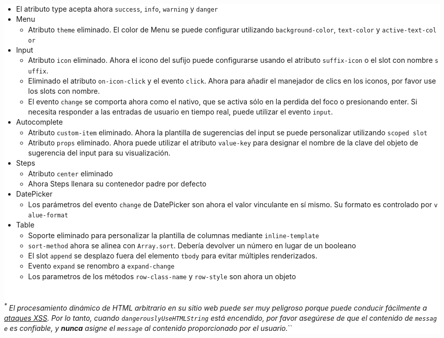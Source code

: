   - El atributo type acepta ahora `success`, `info`, `warning` y `danger`
- Menu
  - Atributo `theme` eliminado. El color de Menu se puede configurar utilizando `background-color`, `text-color` y `active-text-color`
- Input
  - Atributo `icon` eliminado. Ahora el icono del sufijo puede configurarse usando el atributo `suffix-icon` o el slot con nombre `suffix`.
  - Eliminado el atributo `on-icon-click` y el evento `click`. Ahora para añadir el manejador de clics en los iconos, por favor use los slots con nombre.
  - El evento `change` se comporta ahora como el nativo, que se activa sólo en la perdida del foco o presionando enter. Si necesita responder a las entradas de usuario en tiempo real, puede utilizar el evento `input`.
- Autocomplete
  - Atributo `custom-item` eliminado. Ahora la plantilla de sugerencias del input se puede personalizar utilizando `scoped slot`
  - Atributo `props` eliminado. Ahora puede utilizar el atributo `value-key` para designar el nombre de la clave del objeto de sugerencia del input para su visualización.
- Steps
  - Atributo `center` eliminado
  - Ahora Steps llenara su contenedor padre por defecto
- DatePicker
  - Los parámetros del evento `change` de DatePicker son ahora el valor vinculante en sí mismo. Su formato es controlado por `value-format`
- Table
  - Soporte eliminado para personalizar la plantilla de columnas mediante `inline-template`
  - `sort-method` ahora se alinea con `Array.sort`. Debería devolver un número en lugar de un booleano
  - El slot `append` se desplazo fuera del elemento `tbody` para evitar múltiples renderizados.
  - Evento `expand` se renombro a `expand-change`
  - Los parametros de los métodos `row-class-name` y `row-style` son ahora un objeto

# #

<i><sup>*</sup> El procesamiento dinámico de HTML arbitrario en su sitio web puede ser muy peligroso porque puede conducir fácilmente a [ataques XSS](https://en.wikipedia.org/wiki/Cross-site_scripting). Por lo tanto, cuando `dangerouslyUseHTMLString` está encendido, por favor asegúrese de que el contenido de `message` es confiable, y **nunca** asigne el `message` al contenido proporcionado por el usuario.</i>``